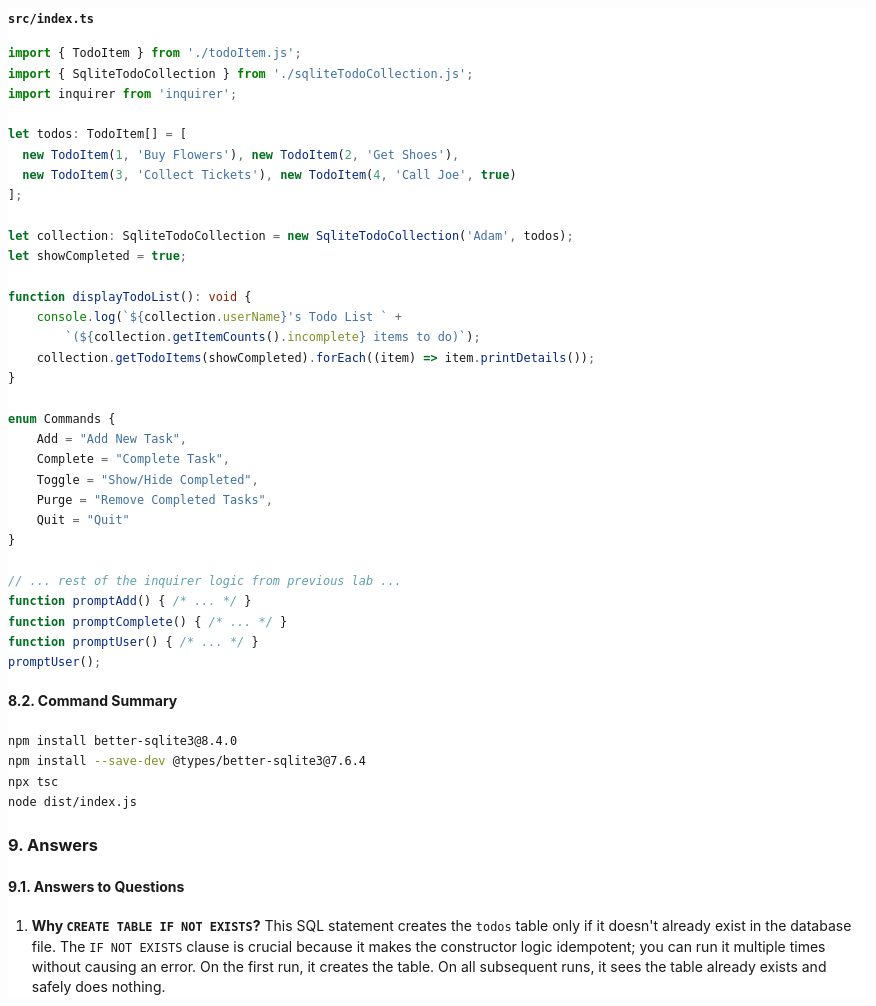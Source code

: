 **`src/index.ts`**
```typescript
import { TodoItem } from './todoItem.js';
import { SqliteTodoCollection } from './sqliteTodoCollection.js';
import inquirer from 'inquirer';

let todos: TodoItem[] = [
  new TodoItem(1, 'Buy Flowers'), new TodoItem(2, 'Get Shoes'),
  new TodoItem(3, 'Collect Tickets'), new TodoItem(4, 'Call Joe', true)
];

let collection: SqliteTodoCollection = new SqliteTodoCollection('Adam', todos);
let showCompleted = true;

function displayTodoList(): void {
    console.log(`${collection.userName}'s Todo List ` +
        `(${collection.getItemCounts().incomplete} items to do)`);
    collection.getTodoItems(showCompleted).forEach((item) => item.printDetails());
}

enum Commands {
    Add = "Add New Task",
    Complete = "Complete Task",
    Toggle = "Show/Hide Completed",
    Purge = "Remove Completed Tasks",
    Quit = "Quit"
}

// ... rest of the inquirer logic from previous lab ...
function promptAdd() { /* ... */ }
function promptComplete() { /* ... */ }
function promptUser() { /* ... */ }
promptUser();
```

#### 8.2. Command Summary
```bash
npm install better-sqlite3@8.4.0
npm install --save-dev @types/better-sqlite3@7.6.4
npx tsc
node dist/index.js
```

### 9. Answers

#### 9.1. Answers to Questions
1.  **Why `CREATE TABLE IF NOT EXISTS`?**
    This SQL statement creates the `todos` table only if it doesn't already exist in the database file. The `IF NOT EXISTS` clause is crucial because it makes the constructor logic idempotent; you can run it multiple times without causing an error. On the first run, it creates the table. On all subsequent runs, it sees the table already exists and safely does nothing.
